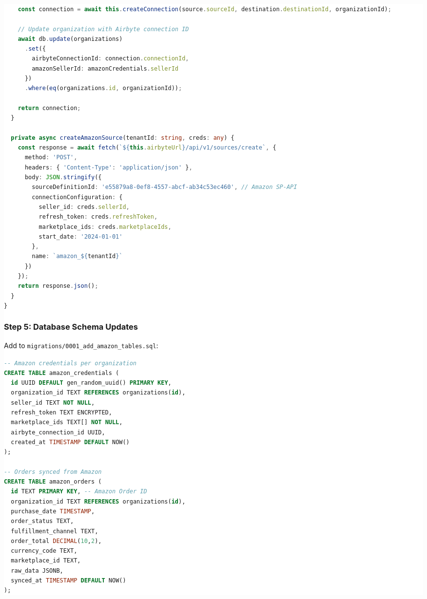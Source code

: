 ```typescript
    const connection = await this.createConnection(source.sourceId, destination.destinationId, organizationId);
    
    // Update organization with Airbyte connection ID
    await db.update(organizations)
      .set({ 
        airbyteConnectionId: connection.connectionId,
        amazonSellerId: amazonCredentials.sellerId 
      })
      .where(eq(organizations.id, organizationId));
    
    return connection;
  }
  
  private async createAmazonSource(tenantId: string, creds: any) {
    const response = await fetch(`${this.airbyteUrl}/api/v1/sources/create`, {
      method: 'POST',
      headers: { 'Content-Type': 'application/json' },
      body: JSON.stringify({
        sourceDefinitionId: 'e55879a8-0ef8-4557-abcf-ab34c53ec460', // Amazon SP-API
        connectionConfiguration: {
          seller_id: creds.sellerId,
          refresh_token: creds.refreshToken,
          marketplace_ids: creds.marketplaceIds,
          start_date: '2024-01-01'
        },
        name: `amazon_${tenantId}`
      })
    });
    return response.json();
  }
}
```

### Step 5: Database Schema Updates

Add to `migrations/0001_add_amazon_tables.sql`:

```sql
-- Amazon credentials per organization
CREATE TABLE amazon_credentials (
  id UUID DEFAULT gen_random_uuid() PRIMARY KEY,
  organization_id TEXT REFERENCES organizations(id),
  seller_id TEXT NOT NULL,
  refresh_token TEXT ENCRYPTED,
  marketplace_ids TEXT[] NOT NULL,
  airbyte_connection_id UUID,
  created_at TIMESTAMP DEFAULT NOW()
);

-- Orders synced from Amazon
CREATE TABLE amazon_orders (
  id TEXT PRIMARY KEY, -- Amazon Order ID
  organization_id TEXT REFERENCES organizations(id),
  purchase_date TIMESTAMP,
  order_status TEXT,
  fulfillment_channel TEXT,
  order_total DECIMAL(10,2),
  currency_code TEXT,
  marketplace_id TEXT,
  raw_data JSONB,
  synced_at TIMESTAMP DEFAULT NOW()
);

```